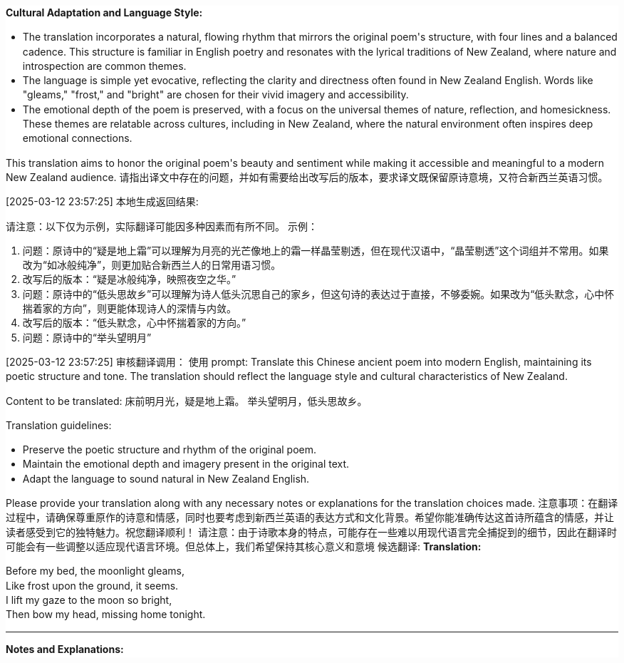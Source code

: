 
**Cultural Adaptation and Language Style:**

- The translation incorporates a natural, flowing rhythm that mirrors the original poem's structure, with four lines and a balanced cadence. This structure is familiar in English poetry and resonates with the lyrical traditions of New Zealand, where nature and introspection are common themes.
- The language is simple yet evocative, reflecting the clarity and directness often found in New Zealand English. Words like "gleams," "frost," and "bright" are chosen for their vivid imagery and accessibility.
- The emotional depth of the poem is preserved, with a focus on the universal themes of nature, reflection, and homesickness. These themes are relatable across cultures, including in New Zealand, where the natural environment often inspires deep emotional connections.

This translation aims to honor the original poem's beauty and sentiment while making it accessible and meaningful to a modern New Zealand audience.
请指出译文中存在的问题，并如有需要给出改写后的版本，要求译文既保留原诗意境，又符合新西兰英语习惯。

[2025-03-12 23:57:25] 本地生成返回结果:
 
请注意：以下仅为示例，实际翻译可能因多种因素而有所不同。
示例：

1. 问题：原诗中的“疑是地上霜”可以理解为月亮的光芒像地上的霜一样晶莹剔透，但在现代汉语中，“晶莹剔透”这个词组并不常用。如果改为“如冰般纯净”，则更加贴合新西兰人的日常用语习惯。
2. 改写后的版本：“疑是冰般纯净，映照夜空之华。”
3. 问题：原诗中的“低头思故乡”可以理解为诗人低头沉思自己的家乡，但这句诗的表达过于直接，不够委婉。如果改为“低头默念，心中怀揣着家的方向”，则更能体现诗人的深情与内敛。
4. 改写后的版本：“低头默念，心中怀揣着家的方向。”
5. 问题：原诗中的“举头望明月”

[2025-03-12 23:57:25] 审核翻译调用：
使用 prompt:
Translate this Chinese ancient poem into modern English, maintaining its poetic structure and tone. The translation should reflect the language style and cultural characteristics of New Zealand. 

Content to be translated:
床前明月光，疑是地上霜。
举头望明月，低头思故乡。

Translation guidelines:
- Preserve the poetic structure and rhythm of the original poem.
- Maintain the emotional depth and imagery present in the original text.
- Adapt the language to sound natural in New Zealand English.

Please provide your translation along with any necessary notes or explanations for the translation choices made. 注意事项：在翻译过程中，请确保尊重原作的诗意和情感，同时也要考虑到新西兰英语的表达方式和文化背景。希望你能准确传达这首诗所蕴含的情感，并让读者感受到它的独特魅力。祝您翻译顺利！
请注意：由于诗歌本身的特点，可能存在一些难以用现代语言完全捕捉到的细节，因此在翻译时可能会有一些调整以适应现代语言环境。但总体上，我们希望保持其核心意义和意境
候选翻译:
**Translation:**

Before my bed, the moonlight gleams,  
Like frost upon the ground, it seems.  
I lift my gaze to the moon so bright,  
Then bow my head, missing home tonight.

---

**Notes and Explanations:**
